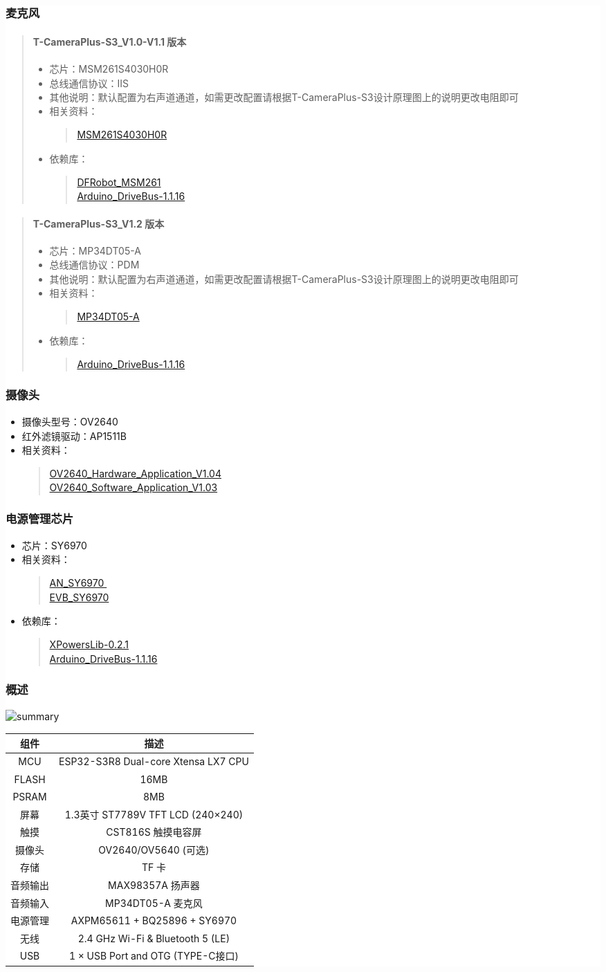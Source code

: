 ### 麦克风

> #### T-CameraPlus-S3_V1.0-V1.1 版本
> * 芯片：MSM261S4030H0R
> * 总线通信协议：IIS
> * 其他说明：默认配置为右声道通道，如需更改配置请根据T-CameraPlus-S3设计原理图上的说明更改电阻即可
> * 相关资料：
>     >[MSM261S4030H0R](information/MSM261S4030H0R.pdf)
> * 依赖库：
>     >[DFRobot_MSM261](https://github.com/DFRobot/DFrobot_MSM261)  <br /> 
>     >[Arduino_DriveBus-1.1.16]()

> #### T-CameraPlus-S3_V1.2 版本
> * 芯片：MP34DT05-A
> * 总线通信协议：PDM
> * 其他说明：默认配置为右声道通道，如需更改配置请根据T-CameraPlus-S3设计原理图上的说明更改电阻即可
> * 相关资料：
>    >[MP34DT05-A](./information/mp34dt05-a.pdf)
> * 依赖库：
>    >[Arduino_DriveBus-1.1.16]()

### 摄像头
* 摄像头型号：OV2640
* 红外滤镜驱动：AP1511B
* 相关资料：
    >[OV2640_Hardware_Application_V1.04](information/OV2640_Hardware_Application_V1.04.pdf)  <br /> 
    >[OV2640_Software_Application_V1.03](information/OV2640_Software_Application_V1.03.pdf)

### 电源管理芯片
* 芯片：SY6970
* 相关资料：
    >[AN_SY6970 ](information/AN_SY6970.pdf)  <br /> 
    >[EVB_SY6970](information/EVB_SY6970.pdf)
* 依赖库：
    >[XPowersLib-0.2.1](https://github.com/lewisxhe/XPowersLib)  <br /> 
    >[Arduino_DriveBus-1.1.16]()

### 概述
<img src="./assets/T-CameraPlus-S3-info-zh.jpg" alt="summary" width=100%>

| 组件 | 描述 |
| :--: | :--: |
| MCU | ESP32-S3R8 Dual-core Xtensa LX7 CPU |
| FLASH| 16MB |
| PSRAM | 8MB|
| 屏幕 | 1.3英寸 ST7789V TFT LCD (240×240) |
| 触摸 | CST816S 触摸电容屏 |
| 摄像头 | OV2640/OV5640 (可选) |
| 存储 | TF 卡 |
| 音频输出 | MAX98357A 扬声器 |
| 音频输入 | MP34DT05-A 麦克风 |
| 电源管理 | AXPM65611 + BQ25896 + SY6970 |
| 无线 | 2.4 GHz Wi-Fi & Bluetooth 5 (LE) |
| USB | 1 × USB Port and OTG (TYPE-C接口) |